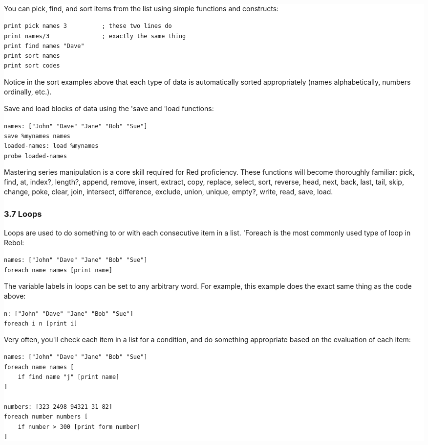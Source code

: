 You can pick, find, and sort items from the list using simple functions and constructs:

```
print pick names 3          ; these two lines do
print names/3               ; exactly the same thing
print find names "Dave"
print sort names
print sort codes

```

Notice in the sort examples above that each type of data is automatically sorted appropriately (names alphabetically, numbers ordinally, etc.).

Save and load blocks of data using the 'save and 'load functions:

```
names: ["John" "Dave" "Jane" "Bob" "Sue"]
save %mynames names
loaded-names: load %mynames
probe loaded-names

```

Mastering series manipulation is a core skill required for Red proficiency. These functions will become thoroughly familiar: pick, find, at, index?, length?, append, remove, insert, extract, copy, replace, select, sort, reverse, head, next, back, last, tail, skip, change, poke, clear, join, intersect, difference, exclude, union, unique, empty?, write, read, save, load.

### 3.7 Loops

Loops are used to do something to or with each consecutive item in a list. 'Foreach is the most commonly used type of loop in Rebol:

```
names: ["John" "Dave" "Jane" "Bob" "Sue"]
foreach name names [print name]

```

The variable labels in loops can be set to any arbitrary word. For example, this example does the exact same thing as the code above:

```
n: ["John" "Dave" "Jane" "Bob" "Sue"]
foreach i n [print i]

```

Very often, you'll check each item in a list for a condition, and do something appropriate based on the evaluation of each item:

```
names: ["John" "Dave" "Jane" "Bob" "Sue"]
foreach name names [
    if find name "j" [print name]
]

numbers: [323 2498 94321 31 82]
foreach number numbers [
    if number > 300 [print form number]
]

```
